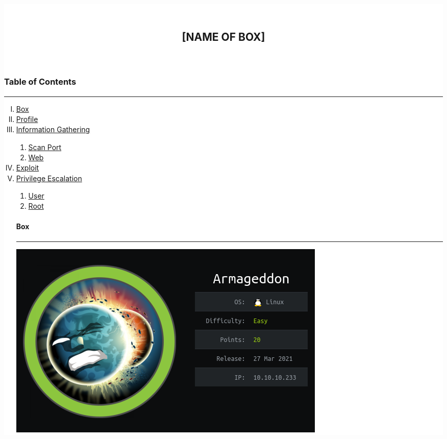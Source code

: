 <br/>

<p align="center">
 <h2 align="center">[NAME OF BOX]</h2>
</p>


</br>

<p align="left">
 <h3 align="left">Table of Contents</h4>
</p>
<hr size=1px>


<ol type=I>
      <li><a href="#box">Box</a></li>
      <li><a href="#profile">Profile</a></li>
      <li><a href="#Information Gathering">Information Gathering</a></li>
      <ol>
          <li><a href="#1.scan port">Scan Port</a></li>
          <li><a href="#2.web">Web</a></li>
      </ol>
      <li><a href="#exploit">Exploit</a></li>
	  <li><a href="#privilege escalation">Privilege Escalation</a></li>
      <ol>
          <li><a href="#1.user">User</a></li>
          <li><a href="#2.root">Root</a></li>
      </ol>






<p align="left">
 <h4 align="left">Box</h4>
</p>
<hr size=1px>

<a href="https://app.hackthebox.eu/machines/314" alt="Box">
<img src="Armageddon.assets/Screenshot_20210405_191631.png"></a>
